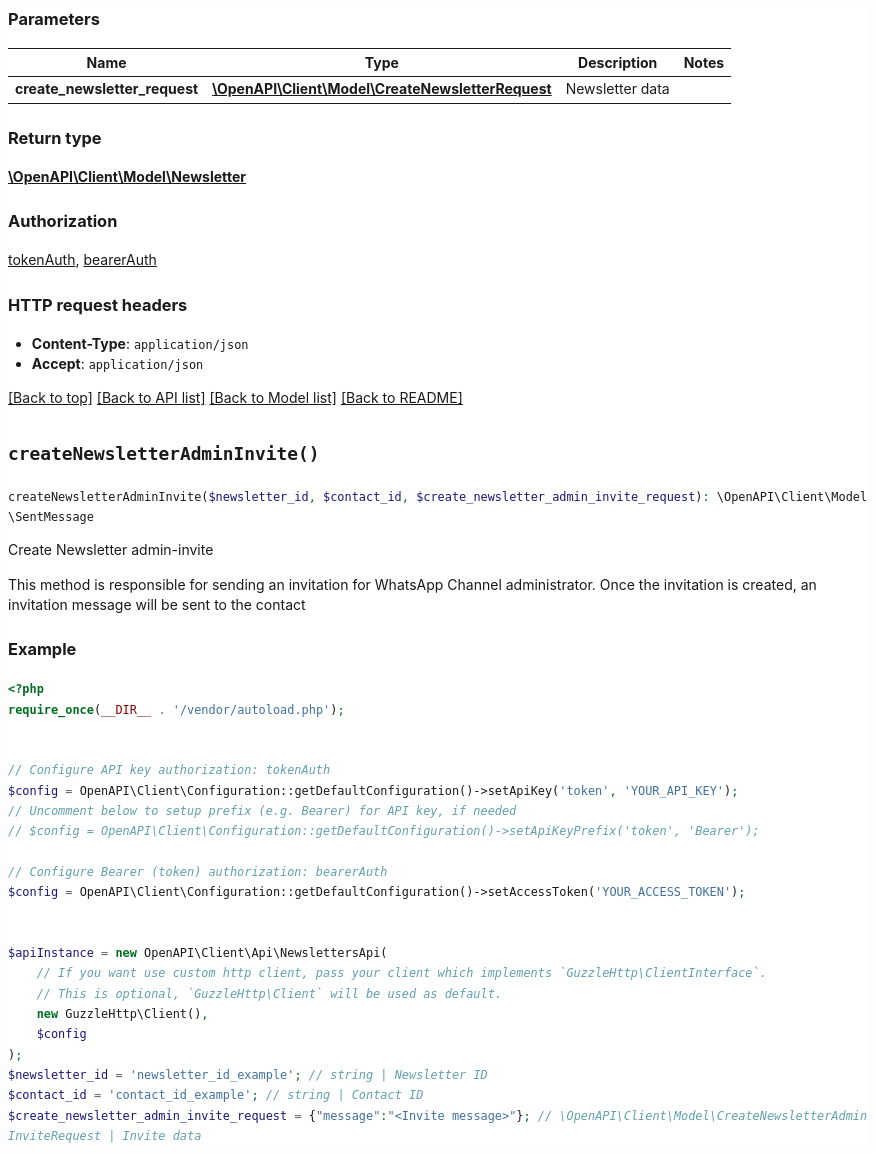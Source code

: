 ### Parameters

| Name | Type | Description  | Notes |
| ------------- | ------------- | ------------- | ------------- |
| **create_newsletter_request** | [**\OpenAPI\Client\Model\CreateNewsletterRequest**](../Model/CreateNewsletterRequest.md)| Newsletter data | |

### Return type

[**\OpenAPI\Client\Model\Newsletter**](../Model/Newsletter.md)

### Authorization

[tokenAuth](../../README.md#tokenAuth), [bearerAuth](../../README.md#bearerAuth)

### HTTP request headers

- **Content-Type**: `application/json`
- **Accept**: `application/json`

[[Back to top]](#) [[Back to API list]](../../README.md#endpoints)
[[Back to Model list]](../../README.md#models)
[[Back to README]](../../README.md)

## `createNewsletterAdminInvite()`

```php
createNewsletterAdminInvite($newsletter_id, $contact_id, $create_newsletter_admin_invite_request): \OpenAPI\Client\Model\SentMessage
```

Create Newsletter admin-invite

This method is responsible for sending an invitation for WhatsApp Channel administrator. Once the invitation is created, an invitation message will be sent to the contact

### Example

```php
<?php
require_once(__DIR__ . '/vendor/autoload.php');


// Configure API key authorization: tokenAuth
$config = OpenAPI\Client\Configuration::getDefaultConfiguration()->setApiKey('token', 'YOUR_API_KEY');
// Uncomment below to setup prefix (e.g. Bearer) for API key, if needed
// $config = OpenAPI\Client\Configuration::getDefaultConfiguration()->setApiKeyPrefix('token', 'Bearer');

// Configure Bearer (token) authorization: bearerAuth
$config = OpenAPI\Client\Configuration::getDefaultConfiguration()->setAccessToken('YOUR_ACCESS_TOKEN');


$apiInstance = new OpenAPI\Client\Api\NewslettersApi(
    // If you want use custom http client, pass your client which implements `GuzzleHttp\ClientInterface`.
    // This is optional, `GuzzleHttp\Client` will be used as default.
    new GuzzleHttp\Client(),
    $config
);
$newsletter_id = 'newsletter_id_example'; // string | Newsletter ID
$contact_id = 'contact_id_example'; // string | Contact ID
$create_newsletter_admin_invite_request = {"message":"<Invite message>"}; // \OpenAPI\Client\Model\CreateNewsletterAdminInviteRequest | Invite data
```